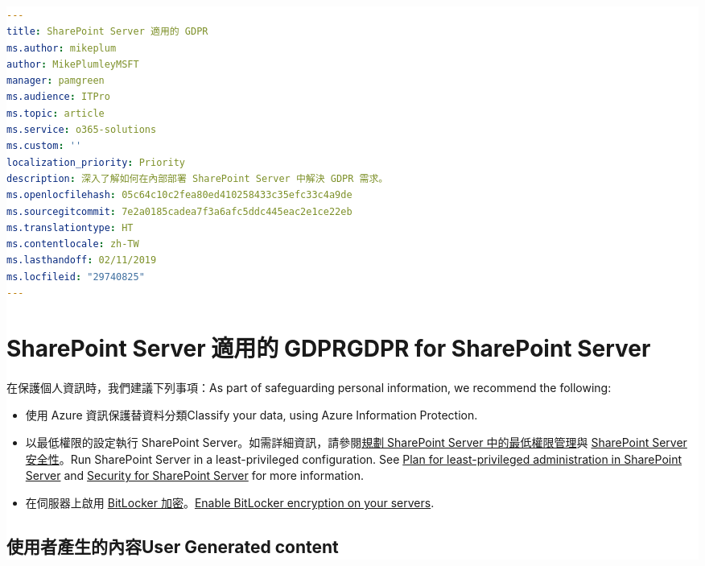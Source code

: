 ```yaml
---
title: SharePoint Server 適用的 GDPR
ms.author: mikeplum
author: MikePlumleyMSFT
manager: pamgreen
ms.audience: ITPro
ms.topic: article
ms.service: o365-solutions
ms.custom: ''
localization_priority: Priority
description: 深入了解如何在內部部署 SharePoint Server 中解決 GDPR 需求。
ms.openlocfilehash: 05c64c10c2fea80ed410258433c35efc33c4a9de
ms.sourcegitcommit: 7e2a0185cadea7f3a6afc5ddc445eac2e1ce22eb
ms.translationtype: HT
ms.contentlocale: zh-TW
ms.lasthandoff: 02/11/2019
ms.locfileid: "29740825"
---
```

# <a name="gdpr-for-sharepoint-server"></a><span data-ttu-id="29c64-103">SharePoint Server 適用的 GDPR</span><span class="sxs-lookup"><span data-stu-id="29c64-103">GDPR for SharePoint Server</span></span>

<span data-ttu-id="29c64-104">在保護個人資訊時，我們建議下列事項：</span><span class="sxs-lookup"><span data-stu-id="29c64-104">As part of safeguarding personal information, we recommend the following:</span></span>

-   <span data-ttu-id="29c64-105">使用 Azure 資訊保護替資料分類</span><span class="sxs-lookup"><span data-stu-id="29c64-105">Classify your data, using Azure Information Protection.</span></span>

-   <span data-ttu-id="29c64-p101">以最低權限的設定執行 SharePoint Server。如需詳細資訊，請參閱[規劃 SharePoint Server 中的最低權限管理](https://docs.microsoft.com/SharePoint/security-for-sharepoint-server/plan-for-least-privileged-administration)與 [SharePoint Server 安全性](https://docs.microsoft.com/zh-TW/sharepoint/security-for-sharepoint-server/security-for-sharepoint-server)。</span><span class="sxs-lookup"><span data-stu-id="29c64-p101">Run SharePoint Server in a least-privileged configuration. See [Plan for least-privileged administration in SharePoint Server](https://docs.microsoft.com/SharePoint/security-for-sharepoint-server/plan-for-least-privileged-administration) and [Security for SharePoint Server](https://docs.microsoft.com/zh-TW/sharepoint/security-for-sharepoint-server/security-for-sharepoint-server) for more information.</span></span>

-   <span data-ttu-id="29c64-108">在伺服器上啟用 [BitLocker 加密](https://docs.microsoft.com/windows/security/information-protection/bitlocker/bitlocker-how-to-deploy-on-windows-server)。</span><span class="sxs-lookup"><span data-stu-id="29c64-108">[Enable BitLocker encryption on your servers](https://docs.microsoft.com/windows/security/information-protection/bitlocker/bitlocker-how-to-deploy-on-windows-server).</span></span>

## <a name="user-generated-content"></a><span data-ttu-id="29c64-109">使用者產生的內容</span><span class="sxs-lookup"><span data-stu-id="29c64-109">User Generated content</span></span>
